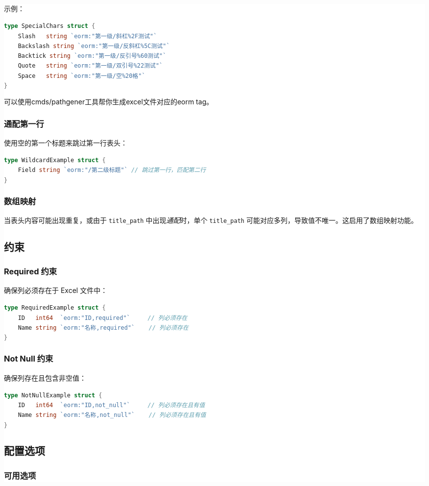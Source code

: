示例：
```go
type SpecialChars struct {
    Slash   string `eorm:"第一级/斜杠%2F测试"`
    Backslash string `eorm:"第一级/反斜杠%5C测试"`
    Backtick string `eorm:"第一级/反引号%60测试"`
    Quote   string `eorm:"第一级/双引号%22测试"`
    Space   string `eorm:"第一级/空%20格"`
}
```

可以使用cmds/pathgener工具帮你生成excel文件对应的eorm tag。

### 通配第一行

使用空的第一个标题来跳过第一行表头：

```go
type WildcardExample struct {
    Field string `eorm:"/第二级标题"` // 跳过第一行，匹配第二行
}
```

### 数组映射

当表头内容可能出现重复，或由于 `title_path` 中出现*通配*时，单个 `title_path` 可能对应多列，导致值不唯一。这启用了数组映射功能。

## 约束

### Required 约束

确保列必须存在于 Excel 文件中：

```go
type RequiredExample struct {
    ID   int64  `eorm:"ID,required"`     // 列必须存在
    Name string `eorm:"名称,required"`    // 列必须存在
}
```

### Not Null 约束

确保列存在且包含非空值：

```go
type NotNullExample struct {
    ID   int64  `eorm:"ID,not_null"`     // 列必须存在且有值
    Name string `eorm:"名称,not_null"`    // 列必须存在且有值
}
```

## 配置选项

### 可用选项
